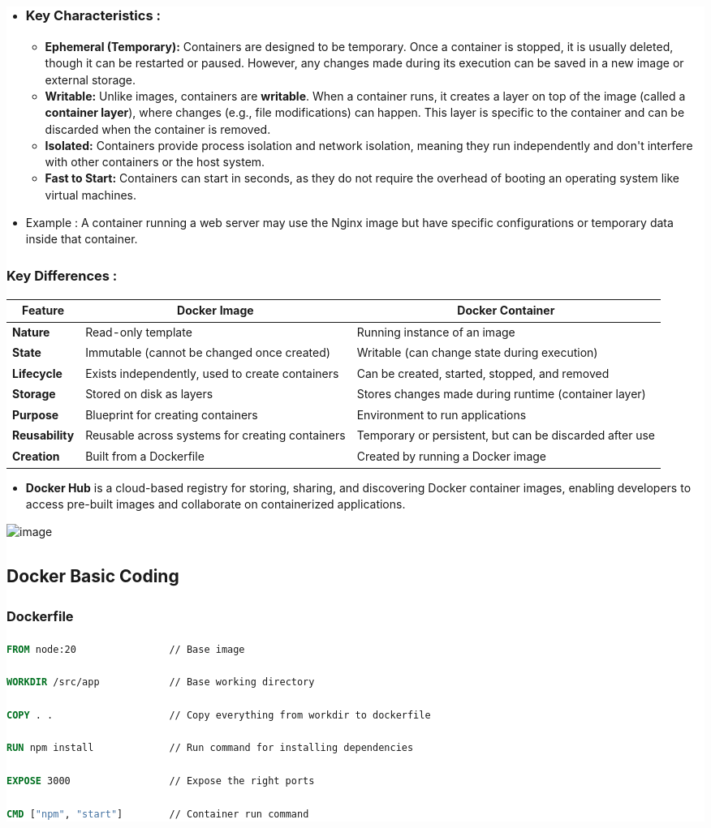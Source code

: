 - ### Key Characteristics :
	- **Ephemeral (Temporary):** Containers are designed to be temporary. Once a container is stopped, it is usually deleted, though it can be restarted or paused. However, any changes made during its execution can be saved in a new image or external storage.
	- **Writable:** Unlike images, containers are **writable**. When a container runs, it creates a layer on top of the image (called a **container layer**), where changes (e.g., file modifications) can happen. This layer is specific to the container and can be discarded when the container is removed.
	- **Isolated:** Containers provide process isolation and network isolation, meaning they run independently and don't interfere with other containers or the host system.
	- **Fast to Start:** Containers can start in seconds, as they do not require the overhead of booting an operating system like virtual machines.

- Example : A container running a web server may use the Nginx image but have specific configurations or temporary data inside that container.

### Key Differences :

| **Feature**     | **Docker Image**                                | **Docker Container**                                    |
| --------------- | ----------------------------------------------- | ------------------------------------------------------- |
| **Nature**      | Read-only template                              | Running instance of an image                            |
| **State**       | Immutable (cannot be changed once created)      | Writable (can change state during execution)            |
| **Lifecycle**   | Exists independently, used to create containers | Can be created, started, stopped, and removed           |
| **Storage**     | Stored on disk as layers                        | Stores changes made during runtime (container layer)    |
| **Purpose**     | Blueprint for creating containers               | Environment to run applications                         |
| **Reusability** | Reusable across systems for creating containers | Temporary or persistent, but can be discarded after use |
| **Creation**    | Built from a Dockerfile                         | Created by running a Docker image                       |

- **Docker Hub** is a cloud-based registry for storing, sharing, and discovering Docker container images, enabling developers to access pre-built images and collaborate on containerized applications.

![image](https://github.com/user-attachments/assets/779e97a0-89fa-43e1-816f-1d4b254fd0a7)


## Docker Basic Coding

### Dockerfile

```Dockerfile
FROM node:20                // Base image 

WORKDIR /src/app            // Base working directory

COPY . .                    // Copy everything from workdir to dockerfile

RUN npm install             // Run command for installing dependencies

EXPOSE 3000                 // Expose the right ports

CMD ["npm", "start"]        // Container run command
```
